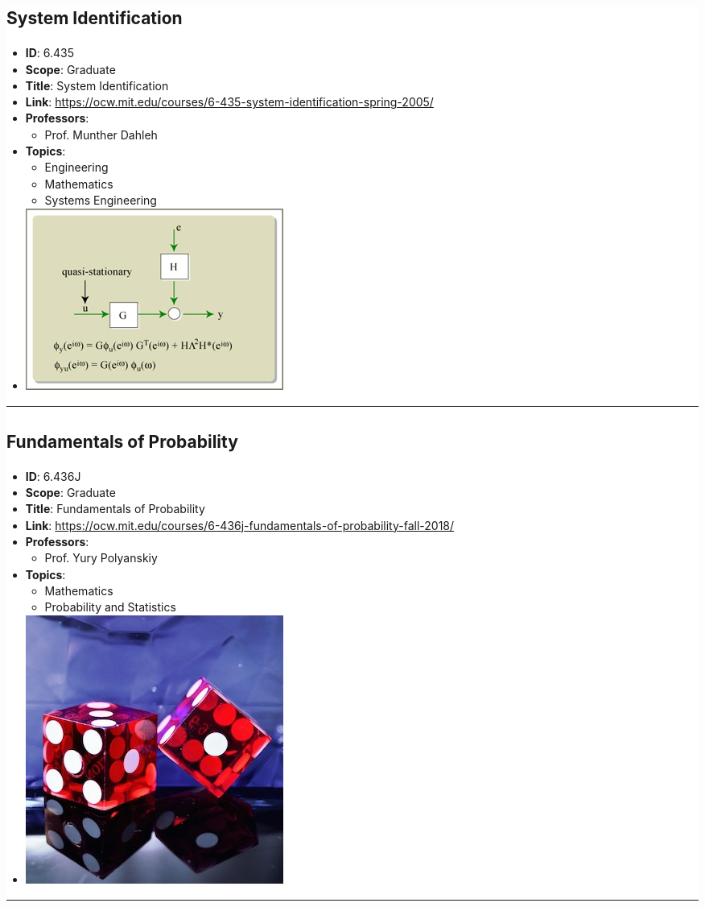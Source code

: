 
## System Identification

- **ID**: 6.435
- **Scope**: Graduate
- **Title**: System Identification
- **Link**: <https://ocw.mit.edu/courses/6-435-system-identification-spring-2005/>
- **Professors**: 
	- Prof. Munther Dahleh
- **Topics**: 
	- Engineering
	- Mathematics
	- Systems Engineering
- ![System Identification](./save_files/d6e46c726cc13b8eef0fa7afae58d3b9_6-435s05.jpg)

---

## Fundamentals of Probability

- **ID**: 6.436J
- **Scope**: Graduate
- **Title**: Fundamentals of Probability
- **Link**: <https://ocw.mit.edu/courses/6-436j-fundamentals-of-probability-fall-2018/>
- **Professors**: 
	- Prof. Yury Polyanskiy
- **Topics**: 
	- Mathematics
	- Probability and Statistics
- ![Fundamentals of Probability](./save_files/9333adb234a206385d9ddd1de8bae72e_6-436F18.jpg)

---